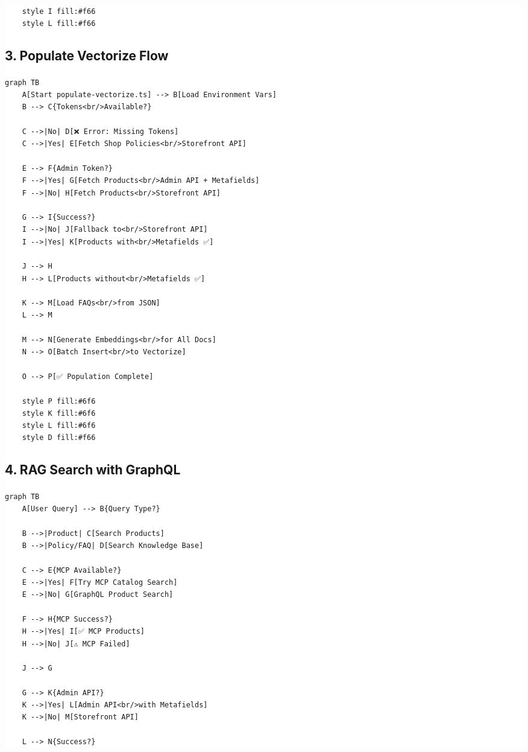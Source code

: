 ```mermaid
    style I fill:#f66
    style L fill:#f66
```

## 3. Populate Vectorize Flow

```mermaid
graph TB
    A[Start populate-vectorize.ts] --> B[Load Environment Vars]
    B --> C{Tokens<br/>Available?}
    
    C -->|No| D[❌ Error: Missing Tokens]
    C -->|Yes| E[Fetch Shop Policies<br/>Storefront API]
    
    E --> F{Admin Token?}
    F -->|Yes| G[Fetch Products<br/>Admin API + Metafields]
    F -->|No| H[Fetch Products<br/>Storefront API]
    
    G --> I{Success?}
    I -->|No| J[Fallback to<br/>Storefront API]
    I -->|Yes| K[Products with<br/>Metafields ✅]
    
    J --> H
    H --> L[Products without<br/>Metafields ✅]
    
    K --> M[Load FAQs<br/>from JSON]
    L --> M
    
    M --> N[Generate Embeddings<br/>for All Docs]
    N --> O[Batch Insert<br/>to Vectorize]
    
    O --> P[✅ Population Complete]
    
    style P fill:#6f6
    style K fill:#6f6
    style L fill:#6f6
    style D fill:#f66
```

## 4. RAG Search with GraphQL

```mermaid
graph TB
    A[User Query] --> B{Query Type?}
    
    B -->|Product| C[Search Products]
    B -->|Policy/FAQ| D[Search Knowledge Base]
    
    C --> E{MCP Available?}
    E -->|Yes| F[Try MCP Catalog Search]
    E -->|No| G[GraphQL Product Search]
    
    F --> H{MCP Success?}
    H -->|Yes| I[✅ MCP Products]
    H -->|No| J[⚠️ MCP Failed]
    
    J --> G
    
    G --> K{Admin API?}
    K -->|Yes| L[Admin API<br/>with Metafields]
    K -->|No| M[Storefront API]
    
    L --> N{Success?}
```